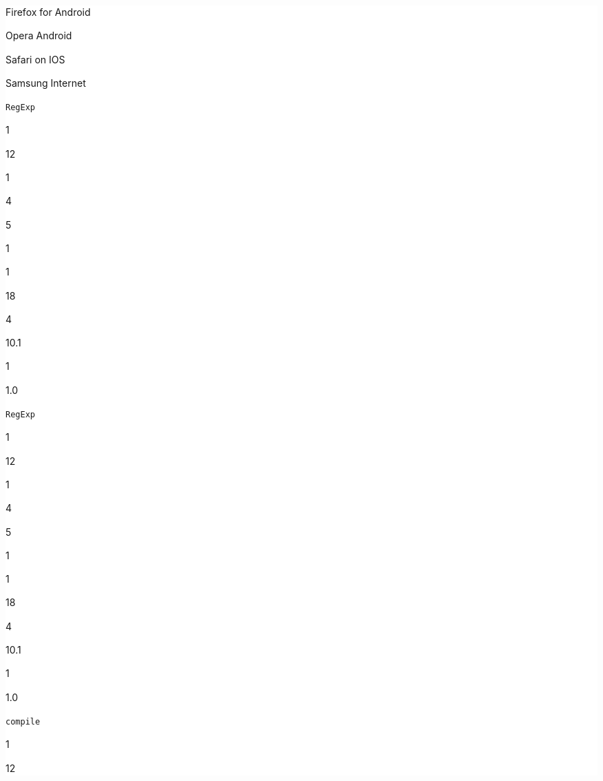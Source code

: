 Firefox for Android

Opera Android

Safari on IOS

Samsung Internet

`RegExp`

1

12

1

4

5

1

1

18

4

10.1

1

1.0

`RegExp`

1

12

1

4

5

1

1

18

4

10.1

1

1.0

`compile`

1

12
